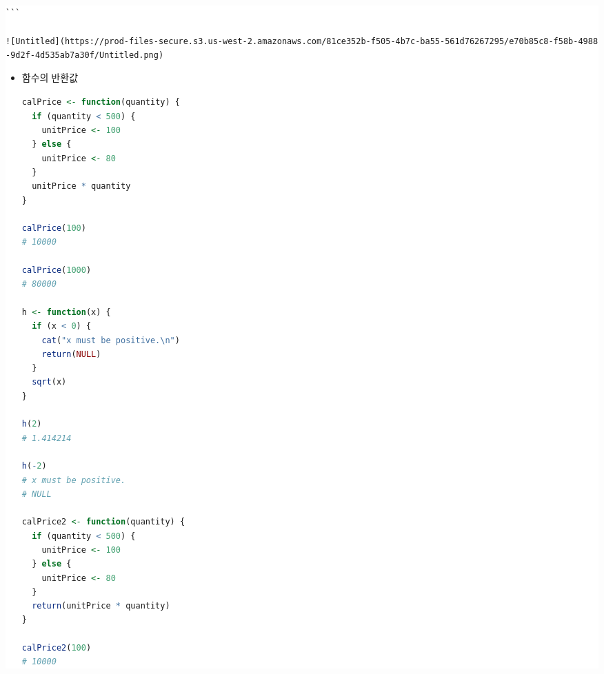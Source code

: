     ```
    
    ![Untitled](https://prod-files-secure.s3.us-west-2.amazonaws.com/81ce352b-f505-4b7c-ba55-561d76267295/e70b85c8-f58b-4988-9d2f-4d535ab7a30f/Untitled.png)
    
- 함수의 반환값
    
    ```r
    calPrice <- function(quantity) {
      if (quantity < 500) {
        unitPrice <- 100
      } else {
        unitPrice <- 80
      }
      unitPrice * quantity
    }
    
    calPrice(100)
    # 10000
    
    calPrice(1000)
    # 80000
    
    h <- function(x) {
      if (x < 0) {
        cat("x must be positive.\n")
        return(NULL)
      }
      sqrt(x)
    }
    
    h(2)
    # 1.414214
    
    h(-2)
    # x must be positive.
    # NULL
    
    calPrice2 <- function(quantity) {
      if (quantity < 500) {
        unitPrice <- 100
      } else {
        unitPrice <- 80
      }
      return(unitPrice * quantity)
    }
    
    calPrice2(100)
    # 10000
    